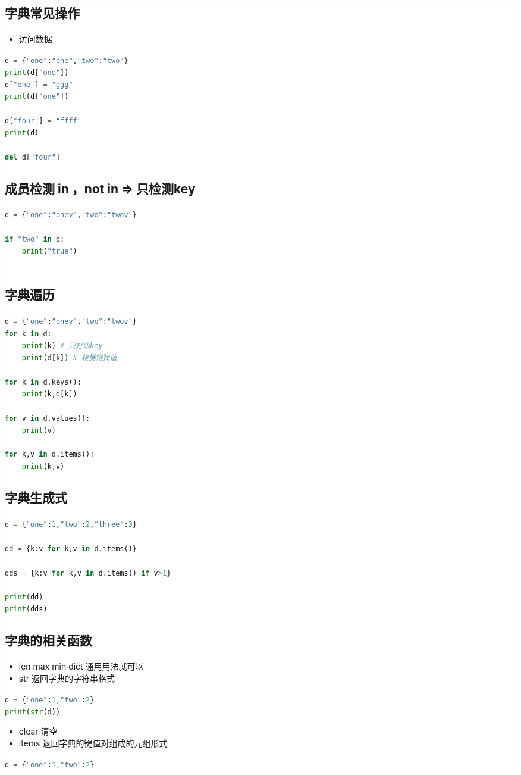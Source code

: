 ## 字典常见操作
- 访问数据
```python
d = {"one":"one","two":"two"}
print(d["one"])
d["one"] = "ggg"
print(d["one"])

d["four"] = "ffff"
print(d)

del d["four"]
```
## 成员检测 in ，not in  => 只检测key
```python
d = {"one":"onev","two":"twov"}

if "two" in d:
    print("true")
   
```
## 字典遍历
```python
d = {"one":"onev","two":"twov"}
for k in d:
    print(k) # 只打印key
    print(d[k]) # 根据键找值

for k in d.keys():
    print(k,d[k])

for v in d.values():
    print(v)
    
for k,v in d.items():
    print(k,v)
```
## 字典生成式
```python
d = {"one":1,"two":2,"three":3}

dd = {k:v for k,v in d.items()}

dds = {k:v for k,v in d.items() if v>1}

print(dd)
print(dds)

```
## 字典的相关函数
- len max min dict 通用用法就可以
- str 返回字典的字符串格式
```python
d = {"one":1,"two":2}
print(str(d))
```
- clear 清空
- items 返回字典的键值对组成的元组形式
```python
d = {"one":1,"two":2}
```